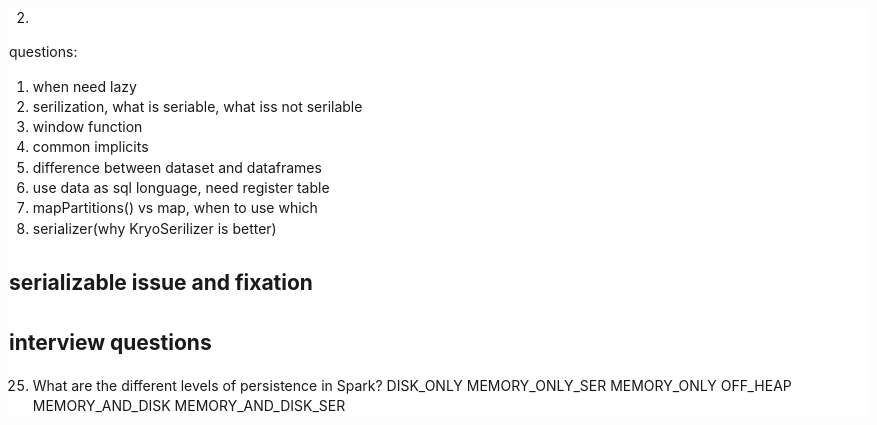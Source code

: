  
2.
questions:
1. when need lazy 
2. serilization, what is seriable, what iss not serilable
3. window function
4. common implicits
5. difference between dataset and dataframes
6. use data as sql longuage, need register table
7. mapPartitions() vs map, when to use which
8. serializer(why KryoSerilizer is better)

## serializable issue and fixation


## interview questions 
25. What are the different levels of persistence in Spark?
DISK_ONLY 
MEMORY_ONLY_SER
MEMORY_ONLY 
OFF_HEAP 
MEMORY_AND_DISK 
MEMORY_AND_DISK_SER 

